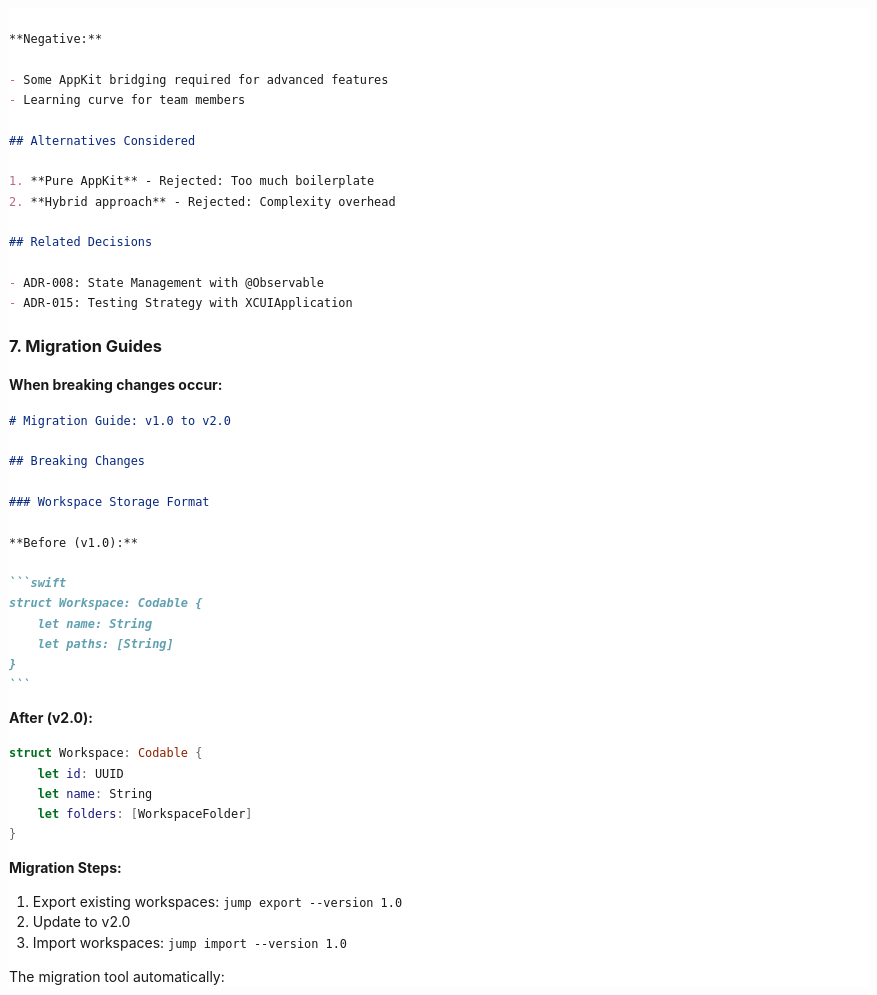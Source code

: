 ```markdown

**Negative:**

- Some AppKit bridging required for advanced features
- Learning curve for team members

## Alternatives Considered

1. **Pure AppKit** - Rejected: Too much boilerplate
2. **Hybrid approach** - Rejected: Complexity overhead

## Related Decisions

- ADR-008: State Management with @Observable
- ADR-015: Testing Strategy with XCUIApplication
```

### 7. Migration Guides

**When breaking changes occur:**

````markdown
# Migration Guide: v1.0 to v2.0

## Breaking Changes

### Workspace Storage Format

**Before (v1.0):**

```swift
struct Workspace: Codable {
    let name: String
    let paths: [String]
}
```
````

**After (v2.0):**

```swift
struct Workspace: Codable {
    let id: UUID
    let name: String
    let folders: [WorkspaceFolder]
}
```

**Migration Steps:**

1. Export existing workspaces: `jump export --version 1.0`
2. Update to v2.0
3. Import workspaces: `jump import --version 1.0`

The migration tool automatically:
